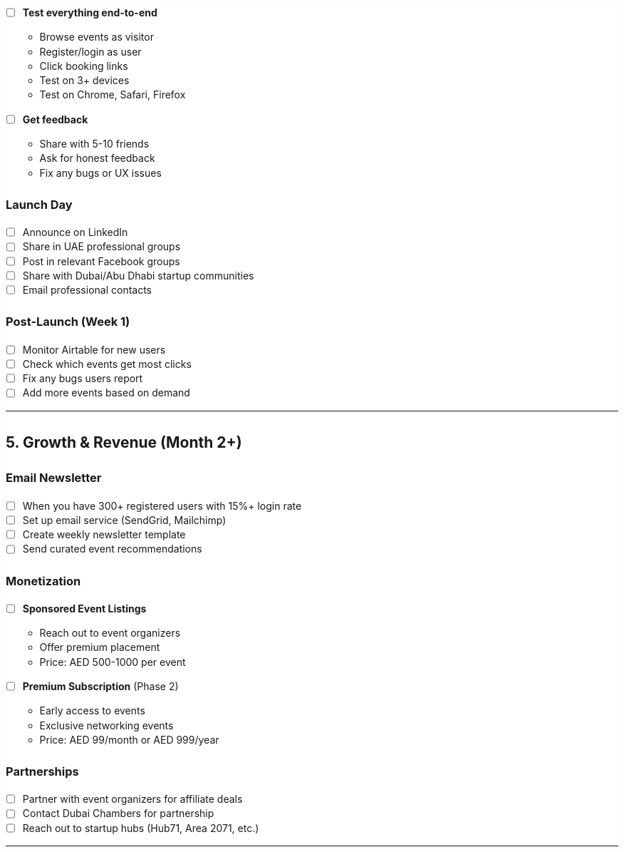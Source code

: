 - [ ] **Test everything end-to-end**
  - Browse events as visitor
  - Register/login as user
  - Click booking links
  - Test on 3+ devices
  - Test on Chrome, Safari, Firefox

- [ ] **Get feedback**
  - Share with 5-10 friends
  - Ask for honest feedback
  - Fix any bugs or UX issues

### Launch Day
- [ ] Announce on LinkedIn
- [ ] Share in UAE professional groups
- [ ] Post in relevant Facebook groups
- [ ] Share with Dubai/Abu Dhabi startup communities
- [ ] Email professional contacts

### Post-Launch (Week 1)
- [ ] Monitor Airtable for new users
- [ ] Check which events get most clicks
- [ ] Fix any bugs users report
- [ ] Add more events based on demand

---

## **5. Growth & Revenue (Month 2+)**

### Email Newsletter
- [ ] When you have 300+ registered users with 15%+ login rate
- [ ] Set up email service (SendGrid, Mailchimp)
- [ ] Create weekly newsletter template
- [ ] Send curated event recommendations

### Monetization
- [ ] **Sponsored Event Listings**
  - Reach out to event organizers
  - Offer premium placement
  - Price: AED 500-1000 per event

- [ ] **Premium Subscription** (Phase 2)
  - Early access to events
  - Exclusive networking events
  - Price: AED 99/month or AED 999/year

### Partnerships
- [ ] Partner with event organizers for affiliate deals
- [ ] Contact Dubai Chambers for partnership
- [ ] Reach out to startup hubs (Hub71, Area 2071, etc.)

---